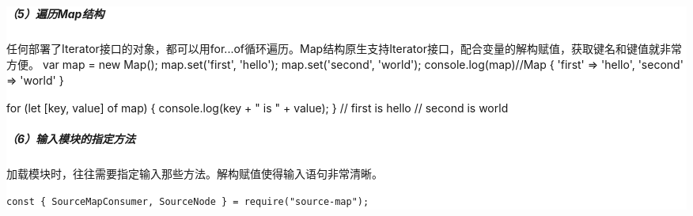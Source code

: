 ##### （5）遍历Map结构

任何部署了Iterator接口的对象，都可以用for...of循环遍历。Map结构原生支持Iterator接口，配合变量的解构赋值，获取键名和键值就非常方便。
var map = new Map();
map.set('first', 'hello');
map.set('second', 'world');
console.log(map)//Map { 'first' => 'hello', 'second' => 'world' }

for (let [key, value] of map) {
  console.log(key + " is " + value);
}
// first is hello
// second is world

##### （6）输入模块的指定方法

加载模块时，往往需要指定输入那些方法。解构赋值使得输入语句非常清晰。
```
const { SourceMapConsumer, SourceNode } = require("source-map");
```
